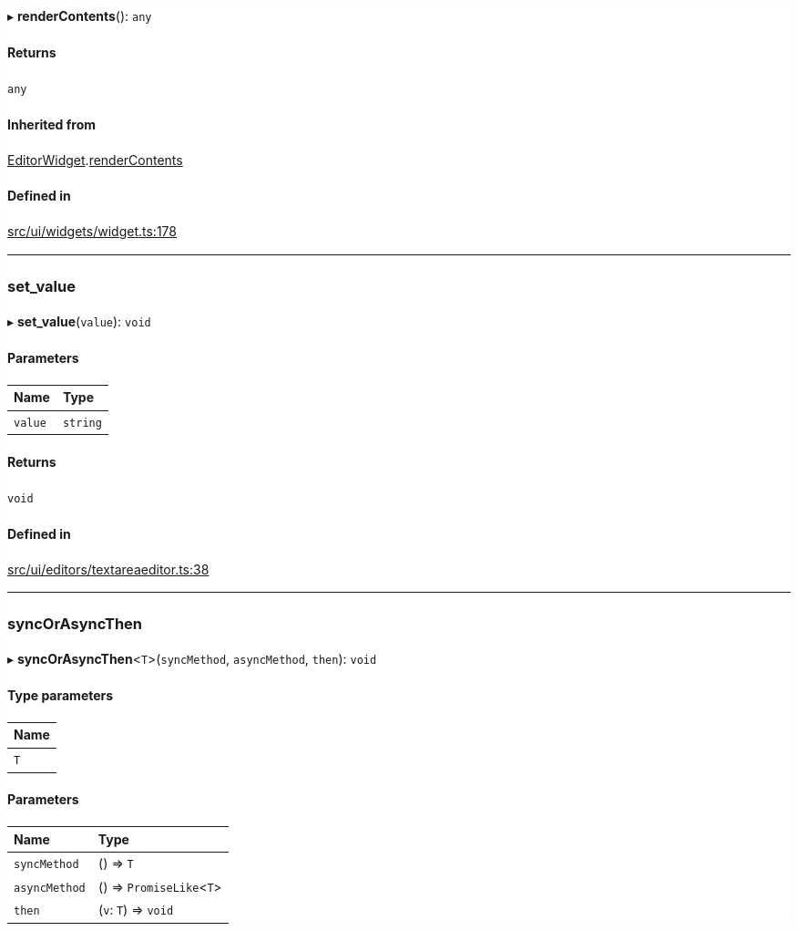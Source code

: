 ▸ **renderContents**(): `any`

#### Returns

`any`

#### Inherited from

[EditorWidget](EditorWidget.md).[renderContents](EditorWidget.md#rendercontents)

#### Defined in

[src/ui/widgets/widget.ts:178](https://github.com/serenity-is/serenity/blob/master/packages/corelib/src/ui/widgets/widget.ts#L178)

___

### set\_value

▸ **set_value**(`value`): `void`

#### Parameters

| Name | Type |
| :------ | :------ |
| `value` | `string` |

#### Returns

`void`

#### Defined in

[src/ui/editors/textareaeditor.ts:38](https://github.com/serenity-is/serenity/blob/master/packages/corelib/src/ui/editors/textareaeditor.ts#L38)

___

### syncOrAsyncThen

▸ **syncOrAsyncThen**\<`T`\>(`syncMethod`, `asyncMethod`, `then`): `void`

#### Type parameters

| Name |
| :------ |
| `T` |

#### Parameters

| Name | Type |
| :------ | :------ |
| `syncMethod` | () => `T` |
| `asyncMethod` | () => `PromiseLike`\<`T`\> |
| `then` | (`v`: `T`) => `void` |
